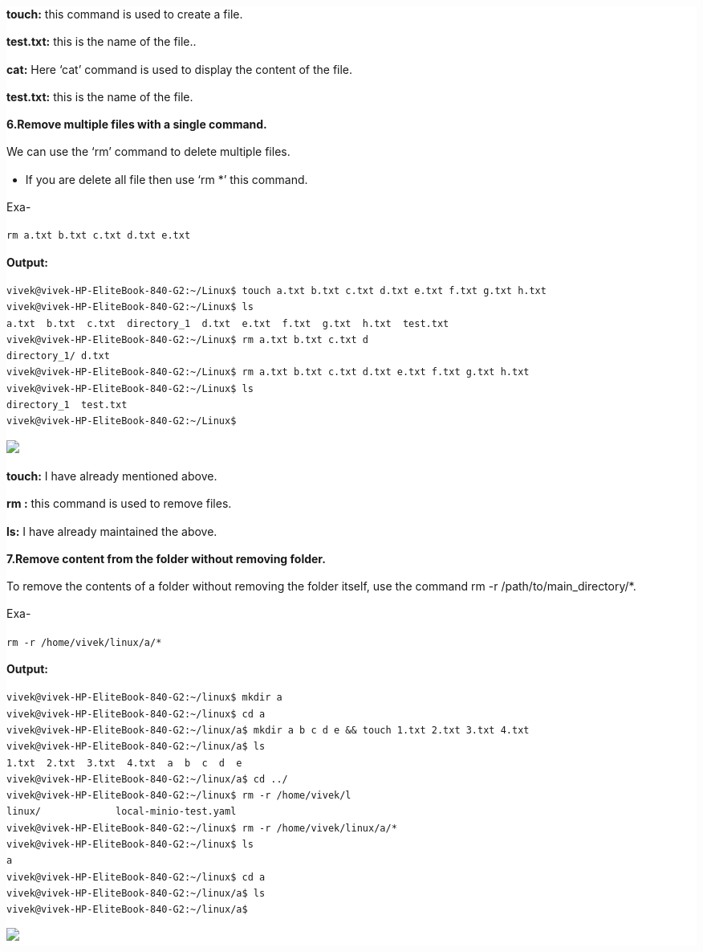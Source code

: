 **touch:** this command is used to create a file.

**test.txt:** this is the name of the file..

**cat:** Here ‘cat’ command is used to display the content of the file.

**test.txt:** this is the name of the file.

**6.Remove multiple files with a single command.**

We can use the ‘rm’ command to delete multiple files.

* If you are delete all file then use ‘rm *’ this command.

Exa-
```
rm a.txt b.txt c.txt d.txt e.txt 
```
**Output:**
```
vivek@vivek-HP-EliteBook-840-G2:~/Linux$ touch a.txt b.txt c.txt d.txt e.txt f.txt g.txt h.txt
vivek@vivek-HP-EliteBook-840-G2:~/Linux$ ls
a.txt  b.txt  c.txt  directory_1  d.txt  e.txt  f.txt  g.txt  h.txt  test.txt
vivek@vivek-HP-EliteBook-840-G2:~/Linux$ rm a.txt b.txt c.txt d
directory_1/ d.txt    
vivek@vivek-HP-EliteBook-840-G2:~/Linux$ rm a.txt b.txt c.txt d.txt e.txt f.txt g.txt h.txt
vivek@vivek-HP-EliteBook-840-G2:~/Linux$ ls
directory_1  test.txt
vivek@vivek-HP-EliteBook-840-G2:~/Linux$
```
![](https://lh7-us.googleusercontent.com/XaYF8avnQEWEFKq9XswuiY_TUWOYWtGJGaHsIX0wREpUfM1UWsfE7pSx3pI0GgprLLJ0GuEDwFd_hYfa3uD61bybnnGw-GWMxGWZcIuL1Uc4d66M8lL67KYAS7qEDMozxFo2HHgSbx77CMHYNTEItok)

**touch:** I have already mentioned above.

**rm :** this command is used to remove files.

**ls:** I have already maintained the above.

**7.Remove content from the folder without removing folder.**

To remove the contents of a folder without removing the folder itself, use the command rm -r /path/to/main_directory/*.

Exa- 
```
rm -r /home/vivek/linux/a/*
```
**Output:** 
```
vivek@vivek-HP-EliteBook-840-G2:~/linux$ mkdir a
vivek@vivek-HP-EliteBook-840-G2:~/linux$ cd a
vivek@vivek-HP-EliteBook-840-G2:~/linux/a$ mkdir a b c d e && touch 1.txt 2.txt 3.txt 4.txt
vivek@vivek-HP-EliteBook-840-G2:~/linux/a$ ls
1.txt  2.txt  3.txt  4.txt  a  b  c  d  e
vivek@vivek-HP-EliteBook-840-G2:~/linux/a$ cd ../
vivek@vivek-HP-EliteBook-840-G2:~/linux$ rm -r /home/vivek/l
linux/             local-minio-test.yaml  
vivek@vivek-HP-EliteBook-840-G2:~/linux$ rm -r /home/vivek/linux/a/*
vivek@vivek-HP-EliteBook-840-G2:~/linux$ ls
a
vivek@vivek-HP-EliteBook-840-G2:~/linux$ cd a
vivek@vivek-HP-EliteBook-840-G2:~/linux/a$ ls
vivek@vivek-HP-EliteBook-840-G2:~/linux/a$
```
![](https://lh7-us.googleusercontent.com/3114aGmdZ4ziRdZhRTNoo_g6-X-cVaFWfKR3kQwn-iyWJg10cqeI1FH61jACw4K_wEH-xYxifTd8ujZ6tFQyRnploUBiSiZAUEYEXKQ4NcdzVuIxyESoyJDzyVS9A8Iw1b4cqRIHjyfzITUNKZRGu5A)

